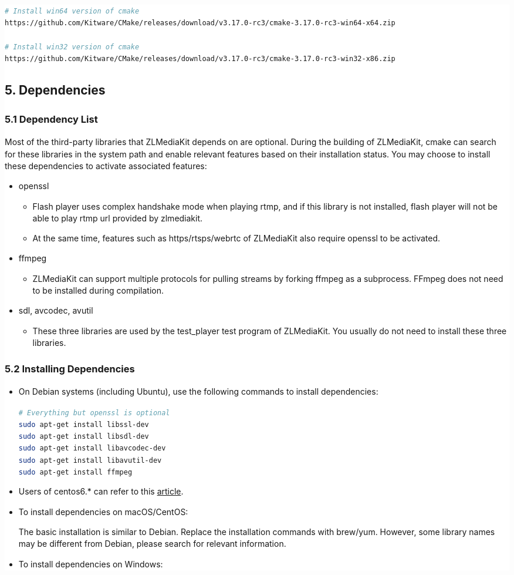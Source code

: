   ```bash
  # Install win64 version of cmake
  https://github.com/Kitware/CMake/releases/download/v3.17.0-rc3/cmake-3.17.0-rc3-win64-x64.zip
  
  # Install win32 version of cmake
  https://github.com/Kitware/CMake/releases/download/v3.17.0-rc3/cmake-3.17.0-rc3-win32-x86.zip
  ```
  

## 5. Dependencies

### 5.1 Dependency List

Most of the third-party libraries that ZLMediaKit depends on are optional. During the building of ZLMediaKit, cmake can search for these libraries in the system path and enable relevant features based on their installation status. You may choose to install these dependencies to activate associated features:

- openssl

  - Flash player uses complex handshake mode when playing rtmp, and if this library is not installed, flash player will not be able to play rtmp url provided by zlmediakit.

  - At the same time, features such as https/rtsps/webrtc of ZLMediaKit also require openssl to be activated.

- ffmpeg

  - ZLMediaKit can support multiple protocols for pulling streams by forking ffmpeg as a subprocess. FFmpeg does not need to be installed during compilation.

- sdl, avcodec, avutil

  - These three libraries are used by the test_player test program of ZLMediaKit. You usually do not need to install these three libraries.

### 5.2 Installing Dependencies

- On Debian systems (including Ubuntu), use the following commands to install dependencies:

  ```sh
  # Everything but openssl is optional
  sudo apt-get install libssl-dev
  sudo apt-get install libsdl-dev
  sudo apt-get install libavcodec-dev
  sudo apt-get install libavutil-dev
  sudo apt-get install ffmpeg
  ```

- Users of centos6.* can refer to this [article](https://blog.51cto.com/mengix/2452395).

- To install dependencies on macOS/CentOS:

  The basic installation is similar to Debian. Replace the installation commands with brew/yum. However, some library names may be different from Debian, please search for relevant information.

- To install dependencies on Windows:
